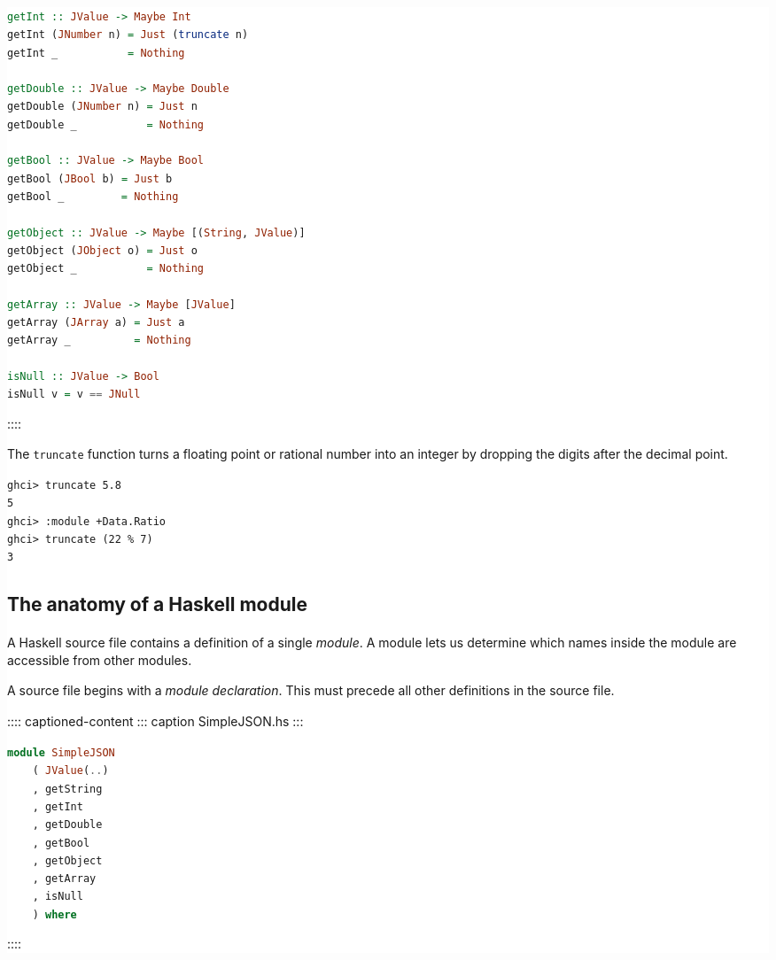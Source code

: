 ``` haskell
getInt :: JValue -> Maybe Int
getInt (JNumber n) = Just (truncate n)
getInt _           = Nothing

getDouble :: JValue -> Maybe Double
getDouble (JNumber n) = Just n
getDouble _           = Nothing

getBool :: JValue -> Maybe Bool
getBool (JBool b) = Just b
getBool _         = Nothing

getObject :: JValue -> Maybe [(String, JValue)]
getObject (JObject o) = Just o
getObject _           = Nothing

getArray :: JValue -> Maybe [JValue]
getArray (JArray a) = Just a
getArray _          = Nothing

isNull :: JValue -> Bool
isNull v = v == JNull
```
::::

The `truncate` function turns a floating point or rational number into
an integer by dropping the digits after the decimal point.

``` screen
ghci> truncate 5.8
5
ghci> :module +Data.Ratio
ghci> truncate (22 % 7)
3
```

## The anatomy of a Haskell module

A Haskell source file contains a definition of a single *module*. A
module lets us determine which names inside the module are accessible
from other modules.

A source file begins with a *module declaration*. This must precede all
other definitions in the source file.

:::: captioned-content
::: caption
SimpleJSON.hs
:::

``` haskell
module SimpleJSON
    ( JValue(..)
    , getString
    , getInt
    , getDouble
    , getBool
    , getObject
    , getArray
    , isNull
    ) where
```
::::


[^1]: Memory aid: `-o` stands for \"output\" or \"object file\".
[^2]: The \"3\" in `BSD3` refers to the number of clauses in the